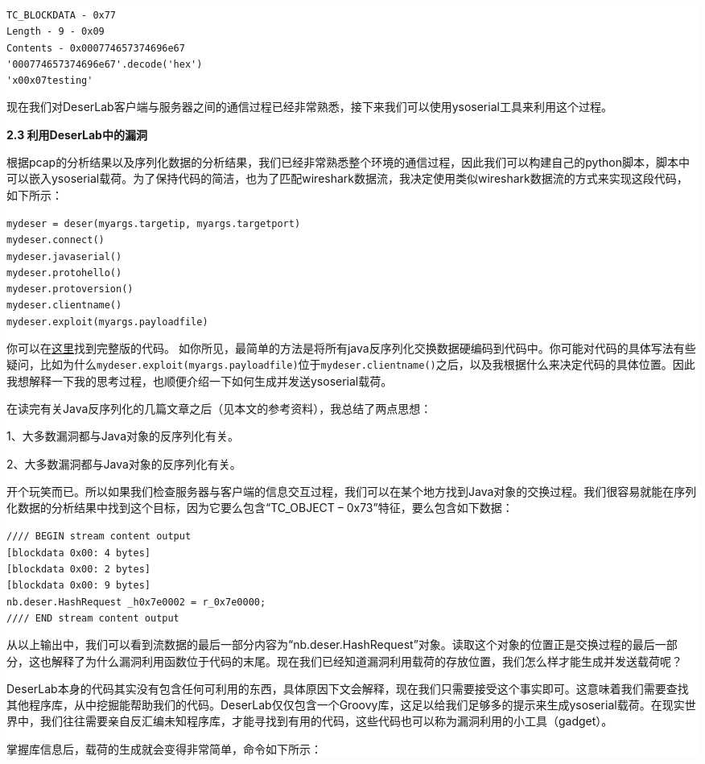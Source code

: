 

```
TC_BLOCKDATA - 0x77
Length - 9 - 0x09
Contents - 0x000774657374696e67
'000774657374696e67'.decode('hex')
'x00x07testing'
```

现在我们对DeserLab客户端与服务器之间的通信过程已经非常熟悉，接下来我们可以使用ysoserial工具来利用这个过程。

**2.3 利用DeserLab中的漏洞**

根据pcap的分析结果以及序列化数据的分析结果，我们已经非常熟悉整个环境的通信过程，因此我们可以构建自己的python脚本，脚本中可以嵌入ysoserial载荷。为了保持代码的简洁，也为了匹配wireshark数据流，我决定使用类似wireshark数据流的方式来实现这段代码，如下所示：



```
mydeser = deser(myargs.targetip, myargs.targetport)
mydeser.connect()
mydeser.javaserial()
mydeser.protohello()
mydeser.protoversion()
mydeser.clientname()
mydeser.exploit(myargs.payloadfile)
```

你可以在[这里](https://gist.github.com/DiabloHorn/8630948d953386d2ed575e17f8635ee7)找到完整版的代码。 如你所见，最简单的方法是将所有java反序列化交换数据硬编码到代码中。你可能对代码的具体写法有些疑问，比如为什么`mydeser.exploit(myargs.payloadfile)`位于`mydeser.clientname()`之后，以及我根据什么来决定代码的具体位置。因此我想解释一下我的思考过程，也顺便介绍一下如何生成并发送ysoserial载荷。

在读完有关Java反序列化的几篇文章之后（见本文的参考资料），我总结了两点思想：

1、大多数漏洞都与Java对象的反序列化有关。

2、大多数漏洞都与Java对象的反序列化有关。

开个玩笑而已。所以如果我们检查服务器与客户端的信息交互过程，我们可以在某个地方找到Java对象的交换过程。我们很容易就能在序列化数据的分析结果中找到这个目标，因为它要么包含“TC_OBJECT – 0x73”特征，要么包含如下数据：



```
//// BEGIN stream content output
[blockdata 0x00: 4 bytes]
[blockdata 0x00: 2 bytes]
[blockdata 0x00: 9 bytes]
nb.deser.HashRequest _h0x7e0002 = r_0x7e0000; 
//// END stream content output
```

从以上输出中，我们可以看到流数据的最后一部分内容为“nb.deser.HashRequest”对象。读取这个对象的位置正是交换过程的最后一部分，这也解释了为什么漏洞利用函数位于代码的末尾。现在我们已经知道漏洞利用载荷的存放位置，我们怎么样才能生成并发送载荷呢？

DeserLab本身的代码其实没有包含任何可利用的东西，具体原因下文会解释，现在我们只需要接受这个事实即可。这意味着我们需要查找其他程序库，从中挖掘能帮助我们的代码。DeserLab仅仅包含一个Groovy库，这足以给我们足够多的提示来生成ysoserial载荷。在现实世界中，我们往往需要亲自反汇编未知程序库，才能寻找到有用的代码，这些代码也可以称为漏洞利用的小工具（gadget）。

掌握库信息后，载荷的生成就会变得非常简单，命令如下所示：

